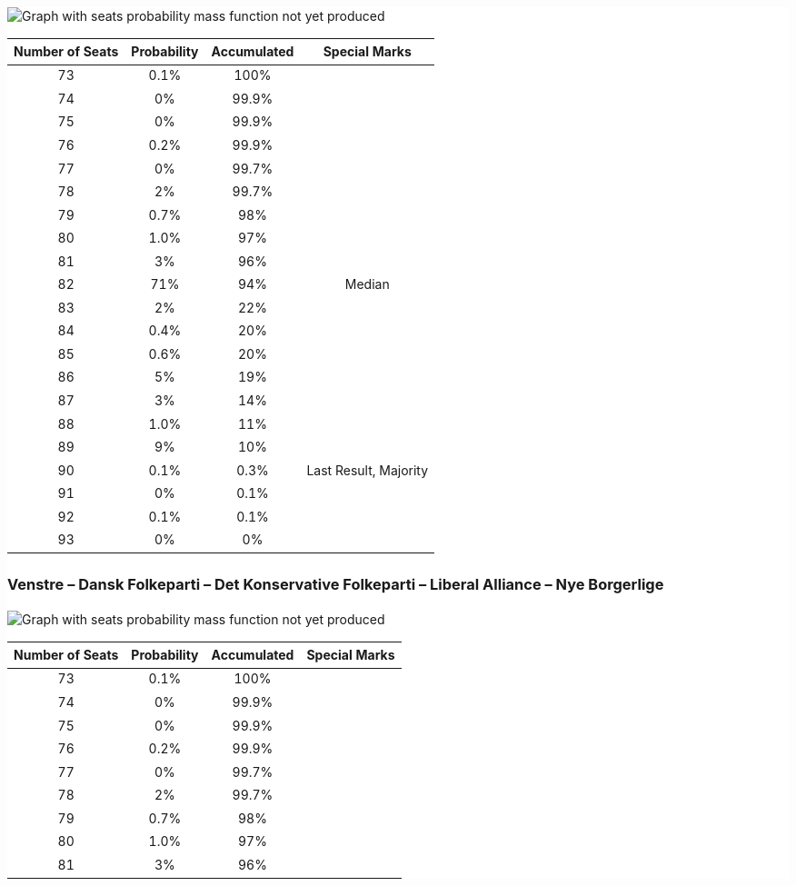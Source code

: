 ![Graph with seats probability mass function not yet produced](2018-10-01-GreensAnalyseinstitut-coalitions-seats-pmf-v–o–c–i–d–k.png "Seats Probability Mass Function")

| Number of Seats | Probability | Accumulated | Special Marks |
|:---------------:|:-----------:|:-----------:|:-------------:|
| 73 | 0.1% | 100% |  |
| 74 | 0% | 99.9% |  |
| 75 | 0% | 99.9% |  |
| 76 | 0.2% | 99.9% |  |
| 77 | 0% | 99.7% |  |
| 78 | 2% | 99.7% |  |
| 79 | 0.7% | 98% |  |
| 80 | 1.0% | 97% |  |
| 81 | 3% | 96% |  |
| 82 | 71% | 94% | Median |
| 83 | 2% | 22% |  |
| 84 | 0.4% | 20% |  |
| 85 | 0.6% | 20% |  |
| 86 | 5% | 19% |  |
| 87 | 3% | 14% |  |
| 88 | 1.0% | 11% |  |
| 89 | 9% | 10% |  |
| 90 | 0.1% | 0.3% | Last Result, Majority |
| 91 | 0% | 0.1% |  |
| 92 | 0.1% | 0.1% |  |
| 93 | 0% | 0% |  |

### Venstre – Dansk Folkeparti – Det Konservative Folkeparti – Liberal Alliance – Nye Borgerlige

![Graph with seats probability mass function not yet produced](2018-10-01-GreensAnalyseinstitut-coalitions-seats-pmf-v–o–c–i–d.png "Seats Probability Mass Function")

| Number of Seats | Probability | Accumulated | Special Marks |
|:---------------:|:-----------:|:-----------:|:-------------:|
| 73 | 0.1% | 100% |  |
| 74 | 0% | 99.9% |  |
| 75 | 0% | 99.9% |  |
| 76 | 0.2% | 99.9% |  |
| 77 | 0% | 99.7% |  |
| 78 | 2% | 99.7% |  |
| 79 | 0.7% | 98% |  |
| 80 | 1.0% | 97% |  |
| 81 | 3% | 96% |  |
